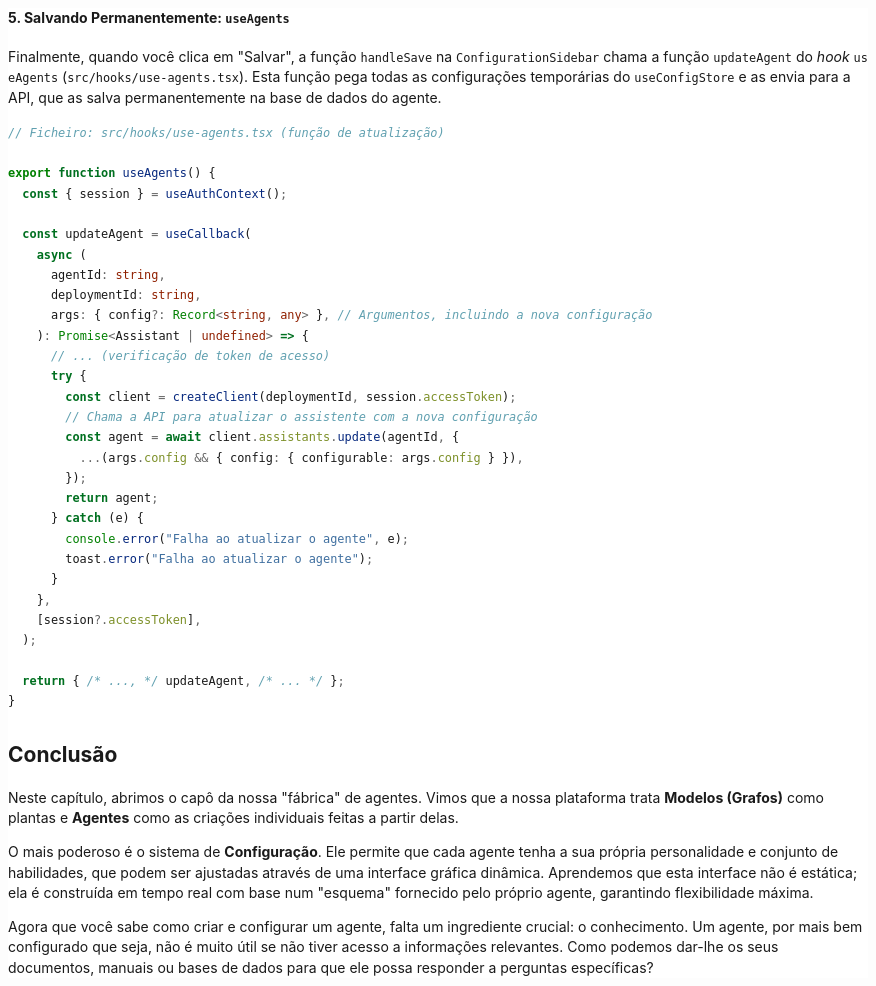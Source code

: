#### 5. Salvando Permanentemente: `useAgents`

Finalmente, quando você clica em "Salvar", a função `handleSave` na `ConfigurationSidebar` chama a função `updateAgent` do *hook* `useAgents` (`src/hooks/use-agents.tsx`). Esta função pega todas as configurações temporárias do `useConfigStore` e as envia para a API, que as salva permanentemente na base de dados do agente.

```typescript
// Ficheiro: src/hooks/use-agents.tsx (função de atualização)

export function useAgents() {
  const { session } = useAuthContext();

  const updateAgent = useCallback(
    async (
      agentId: string,
      deploymentId: string,
      args: { config?: Record<string, any> }, // Argumentos, incluindo a nova configuração
    ): Promise<Assistant | undefined> => {
      // ... (verificação de token de acesso)
      try {
        const client = createClient(deploymentId, session.accessToken);
        // Chama a API para atualizar o assistente com a nova configuração
        const agent = await client.assistants.update(agentId, {
          ...(args.config && { config: { configurable: args.config } }),
        });
        return agent;
      } catch (e) {
        console.error("Falha ao atualizar o agente", e);
        toast.error("Falha ao atualizar o agente");
      }
    },
    [session?.accessToken],
  );

  return { /* ..., */ updateAgent, /* ... */ };
}
```

## Conclusão

Neste capítulo, abrimos o capô da nossa "fábrica" de agentes. Vimos que a nossa plataforma trata **Modelos (Grafos)** como plantas e **Agentes** como as criações individuais feitas a partir delas.

O mais poderoso é o sistema de **Configuração**. Ele permite que cada agente tenha a sua própria personalidade e conjunto de habilidades, que podem ser ajustadas através de uma interface gráfica dinâmica. Aprendemos que esta interface não é estática; ela é construída em tempo real com base num "esquema" fornecido pelo próprio agente, garantindo flexibilidade máxima.

Agora que você sabe como criar e configurar um agente, falta um ingrediente crucial: o conhecimento. Um agente, por mais bem configurado que seja, não é muito útil se não tiver acesso a informações relevantes. Como podemos dar-lhe os seus documentos, manuais ou bases de dados para que ele possa responder a perguntas específicas?
